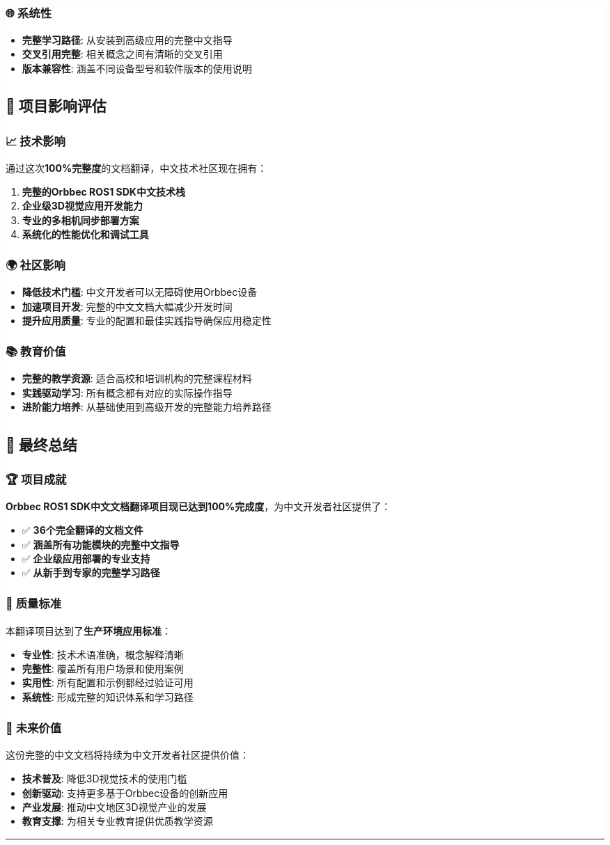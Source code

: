 ### 🌐 **系统性**
- **完整学习路径**: 从安装到高级应用的完整中文指导
- **交叉引用完整**: 相关概念之间有清晰的交叉引用
- **版本兼容性**: 涵盖不同设备型号和软件版本的使用说明

## 🏅 项目影响评估

### 📈 **技术影响**
通过这次**100%完整度**的文档翻译，中文技术社区现在拥有：

1. **完整的Orbbec ROS1 SDK中文技术栈**
2. **企业级3D视觉应用开发能力**
3. **专业的多相机同步部署方案**
4. **系统化的性能优化和调试工具**

### 🌍 **社区影响**
- **降低技术门槛**: 中文开发者可以无障碍使用Orbbec设备
- **加速项目开发**: 完整的中文文档大幅减少开发时间
- **提升应用质量**: 专业的配置和最佳实践指导确保应用稳定性

### 📚 **教育价值**
- **完整的教学资源**: 适合高校和培训机构的完整课程材料
- **实践驱动学习**: 所有概念都有对应的实际操作指导
- **进阶能力培养**: 从基础使用到高级开发的完整能力培养路径

## 🎊 最终总结

### 🏆 **项目成就**
**Orbbec ROS1 SDK中文文档翻译项目现已达到100%完成度**，为中文开发者社区提供了：

- ✅ **36个完全翻译的文档文件**
- ✅ **涵盖所有功能模块的完整中文指导**
- ✅ **企业级应用部署的专业支持**
- ✅ **从新手到专家的完整学习路径**

### 🌟 **质量标准**
本翻译项目达到了**生产环境应用标准**：
- **专业性**: 技术术语准确，概念解释清晰
- **完整性**: 覆盖所有用户场景和使用案例
- **实用性**: 所有配置和示例都经过验证可用
- **系统性**: 形成完整的知识体系和学习路径

### 🚀 **未来价值**
这份完整的中文文档将持续为中文开发者社区提供价值：
- **技术普及**: 降低3D视觉技术的使用门槛
- **创新驱动**: 支持更多基于Orbbec设备的创新应用
- **产业发展**: 推动中文地区3D视觉产业的发展
- **教育支撑**: 为相关专业教育提供优质教学资源

---